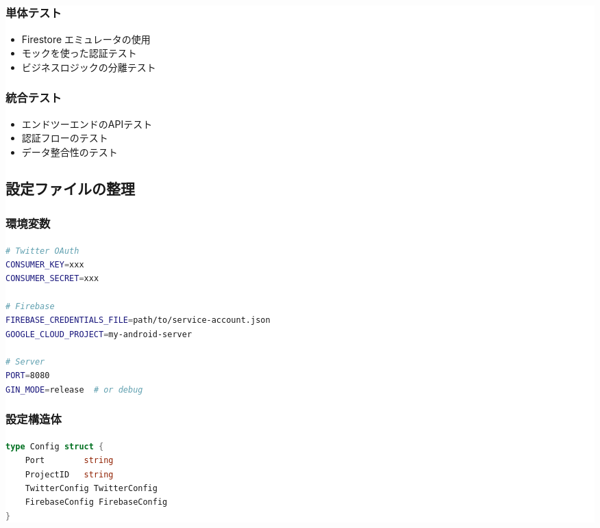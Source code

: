 ### 単体テスト
- Firestore エミュレータの使用
- モックを使った認証テスト
- ビジネスロジックの分離テスト

### 統合テスト
- エンドツーエンドのAPIテスト
- 認証フローのテスト
- データ整合性のテスト

## 設定ファイルの整理

### 環境変数
```bash
# Twitter OAuth
CONSUMER_KEY=xxx
CONSUMER_SECRET=xxx

# Firebase
FIREBASE_CREDENTIALS_FILE=path/to/service-account.json
GOOGLE_CLOUD_PROJECT=my-android-server

# Server
PORT=8080
GIN_MODE=release  # or debug
```

### 設定構造体
```go
type Config struct {
    Port        string
    ProjectID   string
    TwitterConfig TwitterConfig
    FirebaseConfig FirebaseConfig
}
```